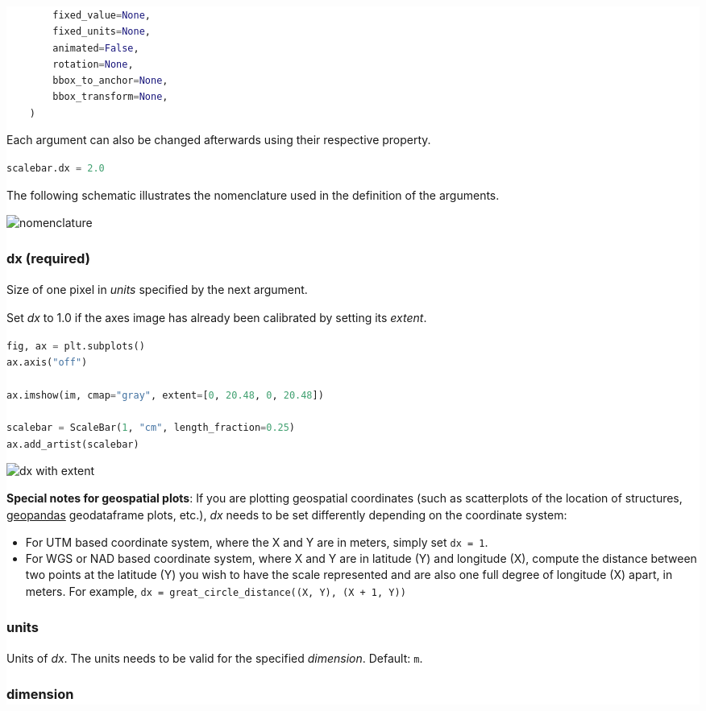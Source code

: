 ```python
        fixed_value=None,
        fixed_units=None,
        animated=False,
        rotation=None,
        bbox_to_anchor=None,
        bbox_transform=None,
    )
```

Each argument can also be changed afterwards using their respective property.

```python
scalebar.dx = 2.0
```

The following schematic illustrates the nomenclature used in the definition of the arguments.

![nomenclature](doc/nomenclature.png)

### dx (required)

Size of one pixel in *units* specified by the next argument.

Set *dx* to 1.0 if the axes image has already been calibrated by setting its *extent*.

```python
fig, ax = plt.subplots()
ax.axis("off")

ax.imshow(im, cmap="gray", extent=[0, 20.48, 0, 20.48])

scalebar = ScaleBar(1, "cm", length_fraction=0.25)
ax.add_artist(scalebar)
```

![dx with extent](doc/argument_dx.png)

**Special notes for geospatial plots**:
If you are plotting geospatial coordinates (such as scatterplots of the location of structures, [geopandas](http://geopandas.org) geodataframe plots, etc.), *dx* needs to be set differently depending on the coordinate system:

* For UTM based coordinate system, where the X and Y are in meters, simply set `dx = 1`.
* For WGS or NAD based coordinate system, where X and Y are in latitude (Y) and longitude (X), compute the distance between two points at the latitude (Y) you wish to have the scale represented and are also one full degree of longitude (X) apart, in meters. For example, `dx = great_circle_distance((X, Y), (X + 1, Y))`

### units

Units of *dx*.
The units needs to be valid for the specified *dimension*.
Default: `m`.

### dimension


[i9]: https://github.com/ppinard/matplotlib-scalebar/issues/9
[i11]: https://github.com/ppinard/matplotlib-scalebar/issues/11
[i12]: https://github.com/ppinard/matplotlib-scalebar/issues/12
[i14]: https://github.com/ppinard/matplotlib-scalebar/issues/14
[i15]: https://github.com/ppinard/matplotlib-scalebar/issues/15
[i18]: https://github.com/ppinard/matplotlib-scalebar/issues/18
[i19]: https://github.com/ppinard/matplotlib-scalebar/issues/19
[i20]: https://github.com/ppinard/matplotlib-scalebar/issues/20
[i22]: https://github.com/ppinard/matplotlib-scalebar/issues/22
[i23]: https://github.com/ppinard/matplotlib-scalebar/issues/23
[i24]: https://github.com/ppinard/matplotlib-scalebar/issues/24
[i29]: https://github.com/ppinard/matplotlib-scalebar/issues/29
[i30]: https://github.com/ppinard/matplotlib-scalebar/issues/30
[i32]: https://github.com/ppinard/matplotlib-scalebar/issues/32
[i33]: https://github.com/ppinard/matplotlib-scalebar/issues/33
[i35]: https://github.com/ppinard/matplotlib-scalebar/issues/35
[i36]: https://github.com/ppinard/matplotlib-scalebar/issues/36
[i41]: https://github.com/ppinard/matplotlib-scalebar/issues/41
[i40]: https://github.com/ppinard/matplotlib-scalebar/pull/40
[i44]: https://github.com/ppinard/matplotlib-scalebar/pull/44
[i47]: https://github.com/ppinard/matplotlib-scalebar/pull/47
[i48]: https://github.com/ppinard/matplotlib-scalebar/pull/48
[i50]: https://github.com/ppinard/matplotlib-scalebar/pull/50
[i53]: https://github.com/ppinard/matplotlib-scalebar/pull/53
[i55]: https://github.com/ppinard/matplotlib-scalebar/pull/55
[i56]: https://github.com/ppinard/matplotlib-scalebar/pull/56
[i62]: https://github.com/ppinard/matplotlib-scalebar/pull/62